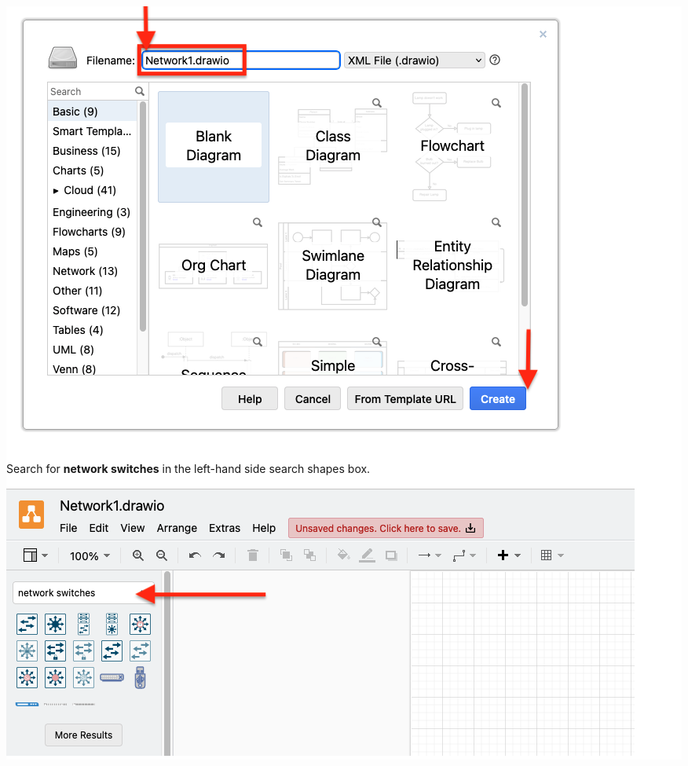   ![Draw.io storage.](Images/drawio3.png)

Search for **network switches** in the left-hand side search shapes box.

   ![Draw.io search devices/shapes.](Images/drawio4.png)
